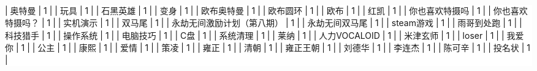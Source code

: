| 奥特曼 | 1 |
| 玩具 | 1 |
| 石黑英雄 | 1 |
| 变身 | 1 |
| 欧布奥特曼 | 1 |
| 欧布圆环 | 1 |
| 欧布 | 1 |
| 红凯 | 1 |
| 你也喜欢特摄吗 | 1 |
| 你也喜欢特摄吗？ | 1 |
| 实机演示 | 1 |
| 双马尾 | 1 |
| 永劫无间激励计划（第八期） | 1 |
| 永劫无间双马尾 | 1 |
| steam游戏 | 1 |
| 雨哥到处跑 | 1 |
| 科技猎手 | 1 |
| 操作系统 | 1 |
| 电脑技巧 | 1 |
| C盘 | 1 |
| 系统清理 | 1 |
| 莱纳 | 1 |
| 人力VOCALOID | 1 |
| 米津玄师 | 1 |
| loser | 1 |
| 我爱你 | 1 |
| 公主 | 1 |
| 康熙 | 1 |
| 爱情 | 1 |
| 策凌 | 1 |
| 雍正 | 1 |
| 清朝 | 1 |
| 雍正王朝 | 1 |
| 刘德华 | 1 |
| 李连杰 | 1 |
| 陈可辛 | 1 |
| 投名状 | 1 |